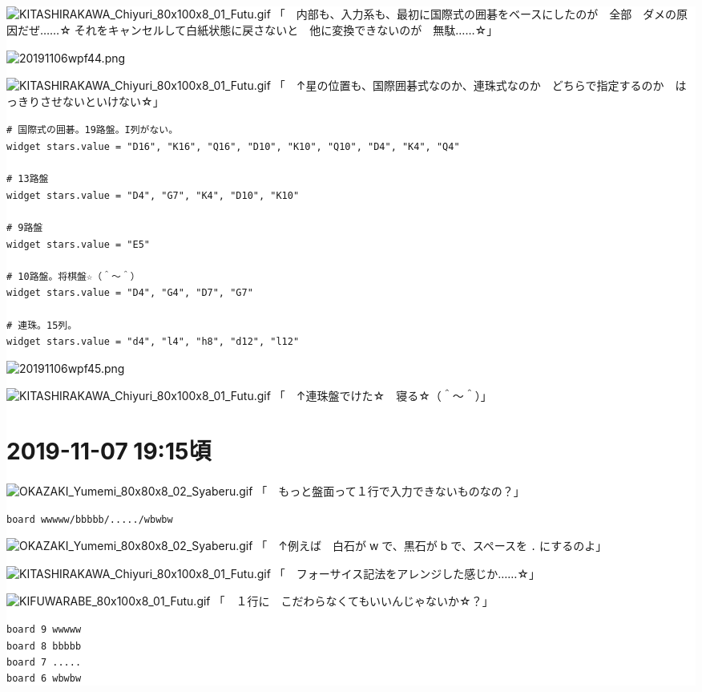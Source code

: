 ![KITASHIRAKAWA_Chiyuri_80x100x8_01_Futu.gif](https://crieit.now.sh/upload_images/3da2d4690cf2c3f101c5cbc0e48729f55dc2a1340659b.gif)
「　内部も、入力系も、最初に国際式の囲碁をベースにしたのが　全部　ダメの原因だぜ……☆
それをキャンセルして白紙状態に戻さないと　他に変換できないのが　無駄……☆」

![20191106wpf44.png](https://crieit.now.sh/upload_images/5f0bd041a2a0a453c4f4230bfdeefb625dc2e6ca3f654.png)

![KITASHIRAKAWA_Chiyuri_80x100x8_01_Futu.gif](https://crieit.now.sh/upload_images/3da2d4690cf2c3f101c5cbc0e48729f55dc2a1340659b.gif)
「　↑星の位置も、国際囲碁式なのか、連珠式なのか　どちらで指定するのか　はっきりさせないといけない☆」

```
# 国際式の囲碁。19路盤。I列がない。
widget stars.value = "D16", "K16", "Q16", "D10", "K10", "Q10", "D4", "K4", "Q4"

# 13路盤
widget stars.value = "D4", "G7", "K4", "D10", "K10"

# 9路盤
widget stars.value = "E5"

# 10路盤。将棋盤☆（＾～＾）
widget stars.value = "D4", "G4", "D7", "G7"

# 連珠。15列。
widget stars.value = "d4", "l4", "h8", "d12", "l12"
```

![20191106wpf45.png](https://crieit.now.sh/upload_images/b48bb78f9ec096b747143a7d099797575dc2ea59dddbe.png)

![KITASHIRAKAWA_Chiyuri_80x100x8_01_Futu.gif](https://crieit.now.sh/upload_images/3da2d4690cf2c3f101c5cbc0e48729f55dc2a1340659b.gif)
「　↑連珠盤でけた☆　寝る☆（＾～＾）」

# 2019-11-07 19:15頃

![OKAZAKI_Yumemi_80x80x8_02_Syaberu.gif](https://crieit.now.sh/upload_images/058791c2dd4c1604ce1bd9ec26d490ae5dc2a2f671baf.gif)
「　もっと盤面って１行で入力できないものなの？」

```
board wwwww/bbbbb/...../wbwbw
```

![OKAZAKI_Yumemi_80x80x8_02_Syaberu.gif](https://crieit.now.sh/upload_images/058791c2dd4c1604ce1bd9ec26d490ae5dc2a2f671baf.gif)
「　↑例えば　白石が w で、黒石が b で、スペースを `.` にするのよ」

![KITASHIRAKAWA_Chiyuri_80x100x8_01_Futu.gif](https://crieit.now.sh/upload_images/3da2d4690cf2c3f101c5cbc0e48729f55dc2a1340659b.gif)
「　フォーサイス記法をアレンジした感じか……☆」

![KIFUWARABE_80x100x8_01_Futu.gif](https://crieit.now.sh/upload_images/5ac9fa3b390b658160717a7c1ef5008a5dc2a156b1dd7.gif)
「　１行に　こだわらなくてもいいんじゃないか☆？」

```
board 9 wwwww
board 8 bbbbb
board 7 .....
board 6 wbwbw
```

